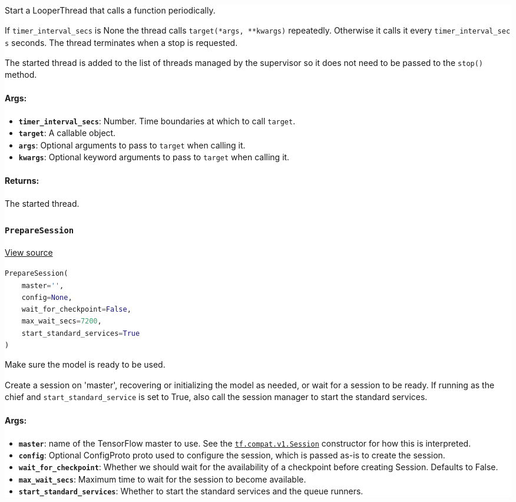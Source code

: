 Start a LooperThread that calls a function periodically.

If `timer_interval_secs` is None the thread calls `target(*args, **kwargs)`
repeatedly.  Otherwise it calls it every `timer_interval_secs`
seconds.  The thread terminates when a stop is requested.

The started thread is added to the list of threads managed by the supervisor
so it does not need to be passed to the `stop()` method.

#### Args:


* <b>`timer_interval_secs`</b>: Number. Time boundaries at which to call `target`.
* <b>`target`</b>: A callable object.
* <b>`args`</b>: Optional arguments to pass to `target` when calling it.
* <b>`kwargs`</b>: Optional keyword arguments to pass to `target` when calling it.


#### Returns:

The started thread.


<h3 id="PrepareSession"><code>PrepareSession</code></h3>

<a target="_blank" href="/code/stable/tensorflow/python/training/supervisor.py">View source</a>

``` python
PrepareSession(
    master='',
    config=None,
    wait_for_checkpoint=False,
    max_wait_secs=7200,
    start_standard_services=True
)
```

Make sure the model is ready to be used.

Create a session on 'master', recovering or initializing the model as
needed, or wait for a session to be ready.  If running as the chief
and `start_standard_service` is set to True, also call the session
manager to start the standard services.

#### Args:


* <b>`master`</b>: name of the TensorFlow master to use.  See the
  <a href="../../../../tf/compat/v1/Session.md"><code>tf.compat.v1.Session</code></a> constructor for how this is interpreted.
* <b>`config`</b>: Optional ConfigProto proto used to configure the session, which is
  passed as-is to create the session.
* <b>`wait_for_checkpoint`</b>: Whether we should wait for the availability of a
  checkpoint before creating Session. Defaults to False.
* <b>`max_wait_secs`</b>: Maximum time to wait for the session to become available.
* <b>`start_standard_services`</b>: Whether to start the standard services and the
  queue runners.
